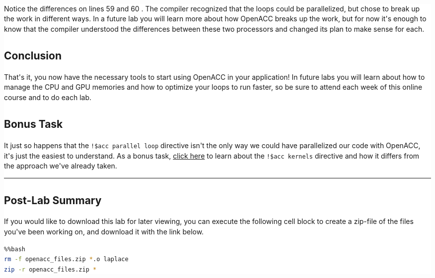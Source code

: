 Notice the differences on lines 59 and 60  . The compiler recognized that the loops could be parallelized, but chose to break up the work in different ways. In a future lab you will learn more about how OpenACC breaks up the work, but for now it's enough to know that the compiler understood the differences between these two processors and changed its plan to make sense for each.

## Conclusion

That's it, you now have the necessary tools to start using OpenACC in your application! In future labs you will learn about how to manage the CPU and GPU memories and how to optimize your loops to run faster, so be sure to attend each week of this online course and to do each lab.

## Bonus Task

It just so happens that the `!$acc parallel loop` directive isn't the only way we could have parallelized our code with OpenACC, it's just the easiest to understand. As a bonus task, [click here](Lab1_Kernels_Fortran.md) to learn about the `!$acc kernels` directive and how it differs from the approach we've already taken.

---

## Post-Lab Summary

If you would like to download this lab for later viewing, you can execute the following cell block to create a zip-file of the files you've been working on, and download it with the link below.


```bash
%%bash
rm -f openacc_files.zip *.o laplace
zip -r openacc_files.zip *
```

